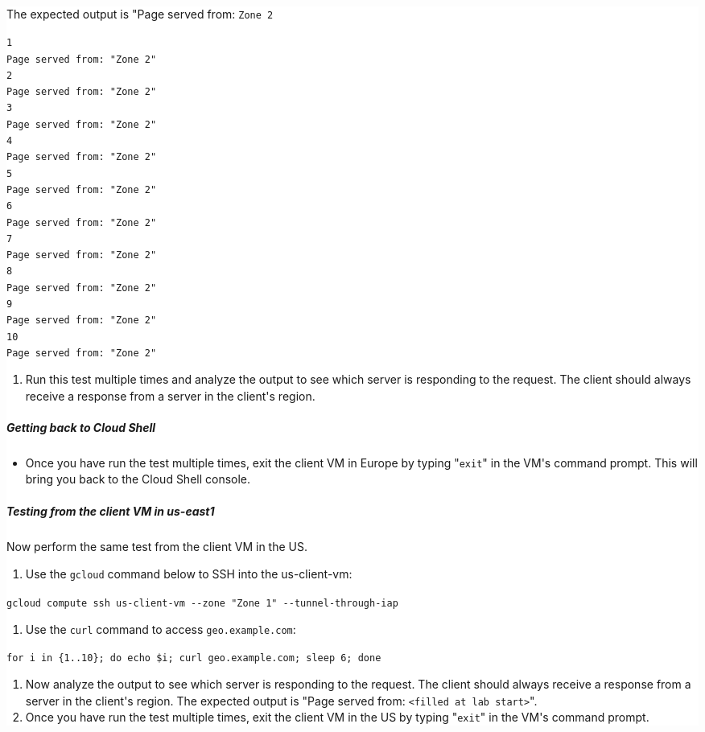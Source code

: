 The expected output is "Page served from: `Zone 2`

```
1
Page served from: "Zone 2"
2
Page served from: "Zone 2"
3
Page served from: "Zone 2"
4
Page served from: "Zone 2"
5
Page served from: "Zone 2"
6
Page served from: "Zone 2"
7
Page served from: "Zone 2"
8
Page served from: "Zone 2"
9
Page served from: "Zone 2"
10
Page served from: "Zone 2"
```

1. Run this test multiple times and analyze the output to see which server is responding to the request. The client should always receive a response from a server in the client's region.

##### Getting back to Cloud Shell

- Once you have run the test multiple times, exit the client VM in Europe by typing "`exit`" in the VM's command prompt. This will bring you back to the Cloud Shell console.

##### Testing from the client VM in us-east1

Now perform the same test from the client VM in the US.

1. Use the `gcloud` command below to SSH into the us-client-vm:

```
gcloud compute ssh us-client-vm --zone "Zone 1" --tunnel-through-iap
```



1. Use the `curl` command to access `geo.example.com`:

```
for i in {1..10}; do echo $i; curl geo.example.com; sleep 6; done
```



1. Now analyze the output to see which server is responding to the request. The client should always receive a response from a server in the client's region. The expected output is "Page served from: `<filled at lab start>`".
2. Once you have run the test multiple times, exit the client VM in the US by typing "`exit`" in the VM's command prompt.
